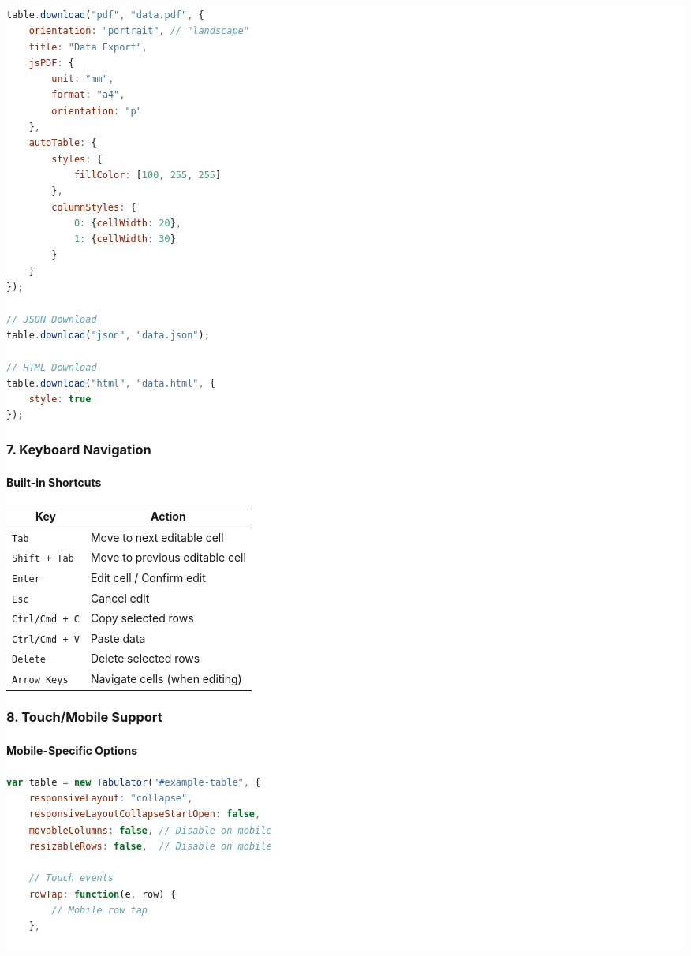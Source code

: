 ```javascript
table.download("pdf", "data.pdf", {
    orientation: "portrait", // "landscape"
    title: "Data Export",
    jsPDF: {
        unit: "mm",
        format: "a4",
        orientation: "p"
    },
    autoTable: {
        styles: {
            fillColor: [100, 255, 255]
        },
        columnStyles: {
            0: {cellWidth: 20},
            1: {cellWidth: 30}
        }
    }
});

// JSON Download
table.download("json", "data.json");

// HTML Download  
table.download("html", "data.html", {
    style: true
});
```

### 7. Keyboard Navigation

#### Built-in Shortcuts
| Key | Action |
|-----|--------|
| `Tab` | Move to next editable cell |
| `Shift + Tab` | Move to previous editable cell |
| `Enter` | Edit cell / Confirm edit |
| `Esc` | Cancel edit |
| `Ctrl/Cmd + C` | Copy selected rows |
| `Ctrl/Cmd + V` | Paste data |
| `Delete` | Delete selected rows |
| `Arrow Keys` | Navigate cells (when editing) |

### 8. Touch/Mobile Support

#### Mobile-Specific Options
```javascript
var table = new Tabulator("#example-table", {
    responsiveLayout: "collapse",
    responsiveLayoutCollapseStartOpen: false,
    movableColumns: false, // Disable on mobile
    resizableRows: false,  // Disable on mobile
    
    // Touch events
    rowTap: function(e, row) {
        // Mobile row tap
    },
    
```